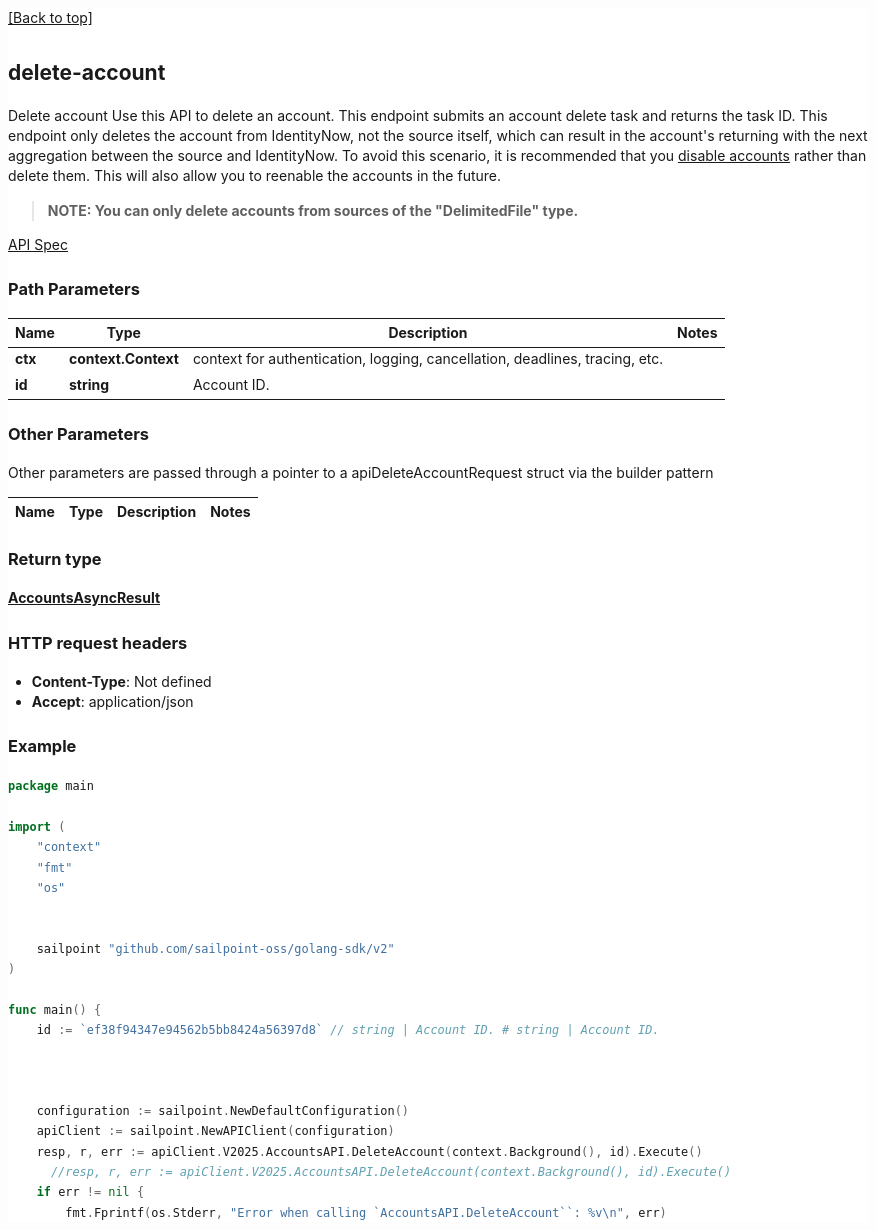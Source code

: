 [[Back to top]](#)

## delete-account

Delete account Use this API to delete an account. This endpoint submits an account delete task and returns the task ID. This endpoint only deletes the account from IdentityNow, not the source itself, which can result in the account's returning with the next aggregation between the source and IdentityNow. To avoid this scenario, it is recommended that you [disable accounts](https://developer.sailpoint.com/idn/api/v3/disable-account) rather than delete them. This will also allow you to reenable the accounts in the future.

> **NOTE: You can only delete accounts from sources of the "DelimitedFile" type.**

[API Spec](https://developer.sailpoint.com/docs/api/v2025/delete-account)

### Path Parameters

| Name | Type | Description | Notes |
| --- | --- | --- | --- |
| **ctx** | **context.Context** | context for authentication, logging, cancellation, deadlines, tracing, etc. |
| **id** | **string** | Account ID. |

### Other Parameters

Other parameters are passed through a pointer to a apiDeleteAccountRequest struct via the builder pattern

| Name | Type | Description | Notes |
| ---- | ---- | ----------- | ----- |

### Return type

[**AccountsAsyncResult**](../models/accounts-async-result)

### HTTP request headers

- **Content-Type**: Not defined
- **Accept**: application/json

### Example

```go
package main

import (
	"context"
	"fmt"
	"os"


	sailpoint "github.com/sailpoint-oss/golang-sdk/v2"
)

func main() {
    id := `ef38f94347e94562b5bb8424a56397d8` // string | Account ID. # string | Account ID.



    configuration := sailpoint.NewDefaultConfiguration()
    apiClient := sailpoint.NewAPIClient(configuration)
    resp, r, err := apiClient.V2025.AccountsAPI.DeleteAccount(context.Background(), id).Execute()
	  //resp, r, err := apiClient.V2025.AccountsAPI.DeleteAccount(context.Background(), id).Execute()
    if err != nil {
	    fmt.Fprintf(os.Stderr, "Error when calling `AccountsAPI.DeleteAccount``: %v\n", err)
```